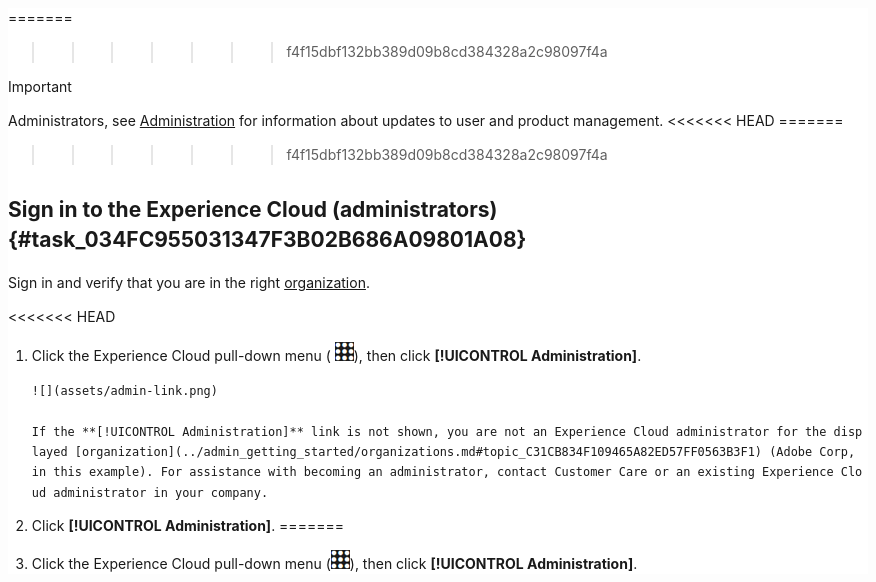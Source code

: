 
=======
>>>>>>> f4f15dbf132bb389d09b8cd384328a2c98097f4a

>[!IMPORTANT]
>
>Administrators, see [Administration](../admin_getting_started/admin_getting_started.md#topic_3FCB4099640647E3B2411ADBFCE81909) for information about updates to user and product management. 
<<<<<<< HEAD
=======

>>>>>>> f4f15dbf132bb389d09b8cd384328a2c98097f4a

## Sign in to the Experience Cloud (administrators) {#task_034FC955031347F3B02B686A09801A08}

Sign in and verify that you are in the right [organization](../admin_getting_started/organizations.md#topic_C31CB834F109465A82ED57FF0563B3F1). 

<<<<<<< HEAD
1. Click the Experience Cloud pull-down menu ( ![](assets/menu-icon.png)), then click **[!UICONTROL Administration]**.

       ![](assets/admin-link.png) 
    
       If the **[!UICONTROL Administration]** link is not shown, you are not an Experience Cloud administrator for the displayed [organization](../admin_getting_started/organizations.md#topic_C31CB834F109465A82ED57FF0563B3F1) (Adobe Corp, in this example). For assistance with becoming an administrator, contact Customer Care or an existing Experience Cloud administrator in your company. 
1. Click **[!UICONTROL Administration]**.
=======
1. Click the Experience Cloud pull-down menu (![](assets/menu-icon.png)), then click **[!UICONTROL  Administration]**.
